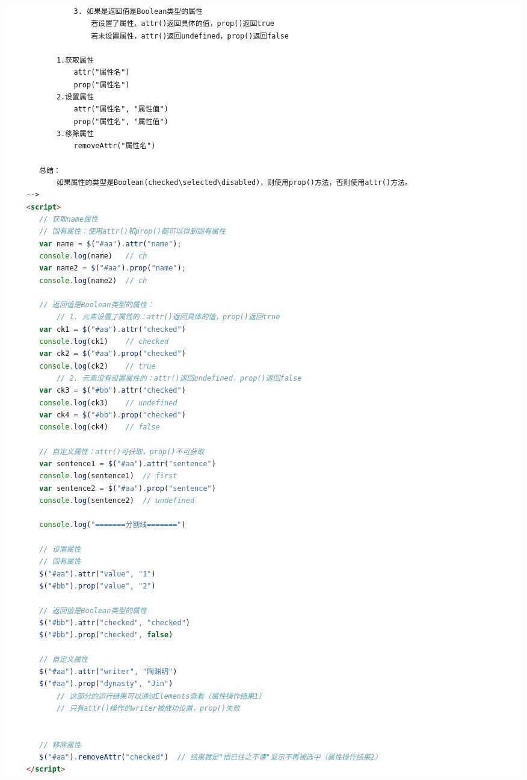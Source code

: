 ```html
                3. 如果是返回值是Boolean类型的属性
                    若设置了属性，attr()返回具体的值，prop()返回true
                    若未设置属性，attr()返回undefined，prop()返回false
            
            1.获取属性
                attr("属性名")
                prop("属性名")
            2.设置属性
                attr("属性名", "属性值")
                prop("属性名", "属性值")
            3.移除属性
                removeAttr("属性名")

        总结：
            如果属性的类型是Boolean(checked\selected\disabled)，则使用prop()方法，否则使用attr()方法。
     -->
     <script>
        // 获取name属性
        // 固有属性：使用attr()和prop()都可以得到固有属性
        var name = $("#aa").attr("name");
        console.log(name)   // ch
        var name2 = $("#aa").prop("name");
        console.log(name2)  // ch

        // 返回值是Boolean类型的属性：
            // 1. 元素设置了属性的：attr()返回具体的值，prop()返回true
        var ck1 = $("#aa").attr("checked")
        console.log(ck1)    // checked
        var ck2 = $("#aa").prop("checked")
        console.log(ck2)    // true
            // 2. 元素没有设置属性的：attr()返回undefined，prop()返回false
        var ck3 = $("#bb").attr("checked")
        console.log(ck3)    // undefined
        var ck4 = $("#bb").prop("checked")
        console.log(ck4)    // false

        // 自定义属性：attr()可获取，prop()不可获取
        var sentence1 = $("#aa").attr("sentence")
        console.log(sentence1)  // first
        var sentence2 = $("#aa").prop("sentence")
        console.log(sentence2)  // undefined

        console.log("=======分割线=======")

        // 设置属性
        // 固有属性
        $("#aa").attr("value", "1")
        $("#bb").prop("value", "2")

        // 返回值是Boolean类型的属性
        $("#bb").attr("checked", "checked")
        $("#bb").prop("checked", false)

        // 自定义属性
        $("#aa").attr("writer", "陶渊明")
        $("#aa").prop("dynasty", "Jin")
            // 这部分的运行结果可以通过Elements查看（属性操作结果1）
            // 只有attr()操作的writer被成功设置，prop()失败


        // 移除属性
        $("#aa").removeAttr("checked")  // 结果就是"悟已往之不谏"显示不再被选中（属性操作结果2）
     </script>
```